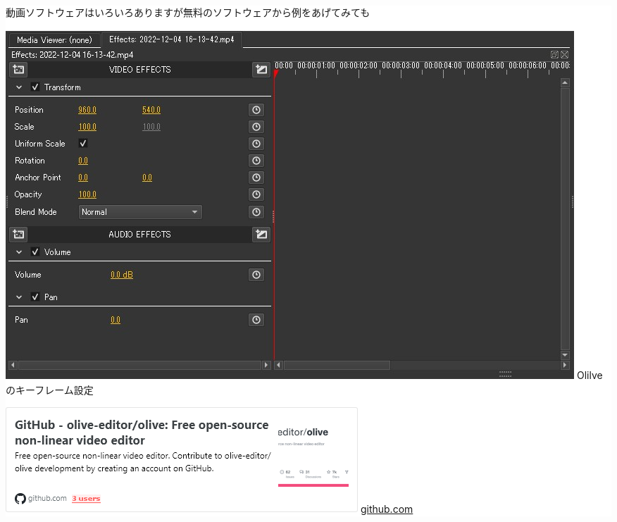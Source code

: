 動画ソフトウェアはいろいろありますが無料のソフトウェアから例をあげてみても  
  
<img src="7-img-tag.jpg" width="807" height="496" loading="lazy" title="" class="hatena-fotolife" itemprop="image">
Olilveのキーフレーム設定

  
[![GitHub - olive-editor／olive: Free open-source non-linear video editor](iframe-50792241006cd988a2062926458b89e7dfa3141cb72098a7ea49238b263763b0.png)](https://github.com/olive-editor/olive)
[github.com](https://github.com/olive-editor/olive)
  
  